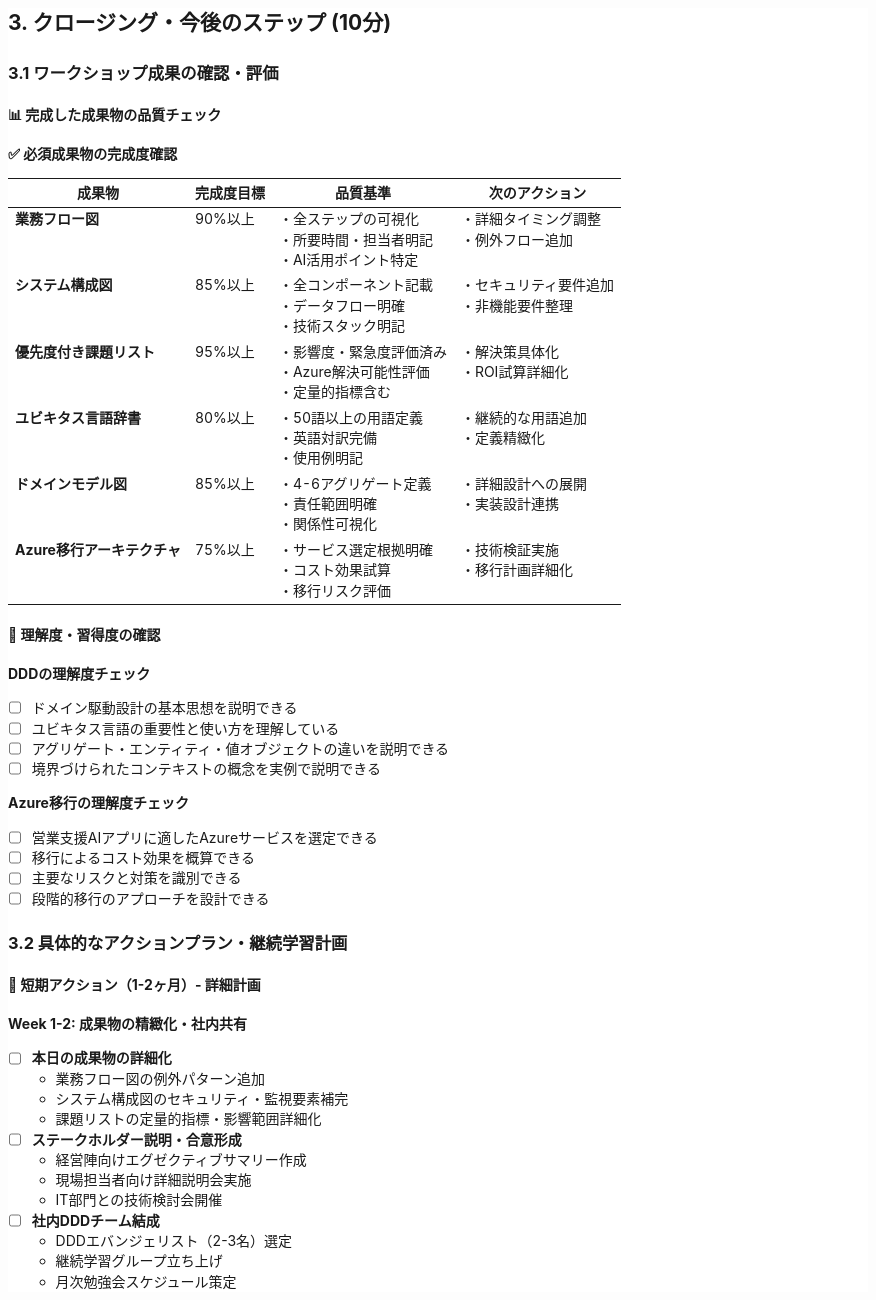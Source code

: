 ## 3. クロージング・今後のステップ (10分)

### 3.1 ワークショップ成果の確認・評価

#### 📊 完成した成果物の品質チェック

**✅ 必須成果物の完成度確認**

| 成果物 | 完成度目標 | 品質基準 | 次のアクション |
|--------|-----------|---------|---------------|
| **業務フロー図** | 90%以上 | ・全ステップの可視化<br/>・所要時間・担当者明記<br/>・AI活用ポイント特定 | ・詳細タイミング調整<br/>・例外フロー追加 |
| **システム構成図** | 85%以上 | ・全コンポーネント記載<br/>・データフロー明確<br/>・技術スタック明記 | ・セキュリティ要件追加<br/>・非機能要件整理 |
| **優先度付き課題リスト** | 95%以上 | ・影響度・緊急度評価済み<br/>・Azure解決可能性評価<br/>・定量的指標含む | ・解決策具体化<br/>・ROI試算詳細化 |
| **ユビキタス言語辞書** | 80%以上 | ・50語以上の用語定義<br/>・英語対訳完備<br/>・使用例明記 | ・継続的な用語追加<br/>・定義精緻化 |
| **ドメインモデル図** | 85%以上 | ・4-6アグリゲート定義<br/>・責任範囲明確<br/>・関係性可視化 | ・詳細設計への展開<br/>・実装設計連携 |
| **Azure移行アーキテクチャ** | 75%以上 | ・サービス選定根拠明確<br/>・コスト効果試算<br/>・移行リスク評価 | ・技術検証実施<br/>・移行計画詳細化 |

#### 🎯 理解度・習得度の確認

**DDDの理解度チェック**
- [ ] ドメイン駆動設計の基本思想を説明できる
- [ ] ユビキタス言語の重要性と使い方を理解している  
- [ ] アグリゲート・エンティティ・値オブジェクトの違いを説明できる
- [ ] 境界づけられたコンテキストの概念を実例で説明できる

**Azure移行の理解度チェック**
- [ ] 営業支援AIアプリに適したAzureサービスを選定できる
- [ ] 移行によるコスト効果を概算できる
- [ ] 主要なリスクと対策を識別できる
- [ ] 段階的移行のアプローチを設計できる

### 3.2 具体的なアクションプラン・継続学習計画

#### 📅 短期アクション（1-2ヶ月）- 詳細計画

**Week 1-2: 成果物の精緻化・社内共有**
- [ ] **本日の成果物の詳細化**
  - 業務フロー図の例外パターン追加
  - システム構成図のセキュリティ・監視要素補完
  - 課題リストの定量的指標・影響範囲詳細化
- [ ] **ステークホルダー説明・合意形成**
  - 経営陣向けエグゼクティブサマリー作成
  - 現場担当者向け詳細説明会実施
  - IT部門との技術検討会開催
- [ ] **社内DDDチーム結成**
  - DDDエバンジェリスト（2-3名）選定
  - 継続学習グループ立ち上げ
  - 月次勉強会スケジュール策定
